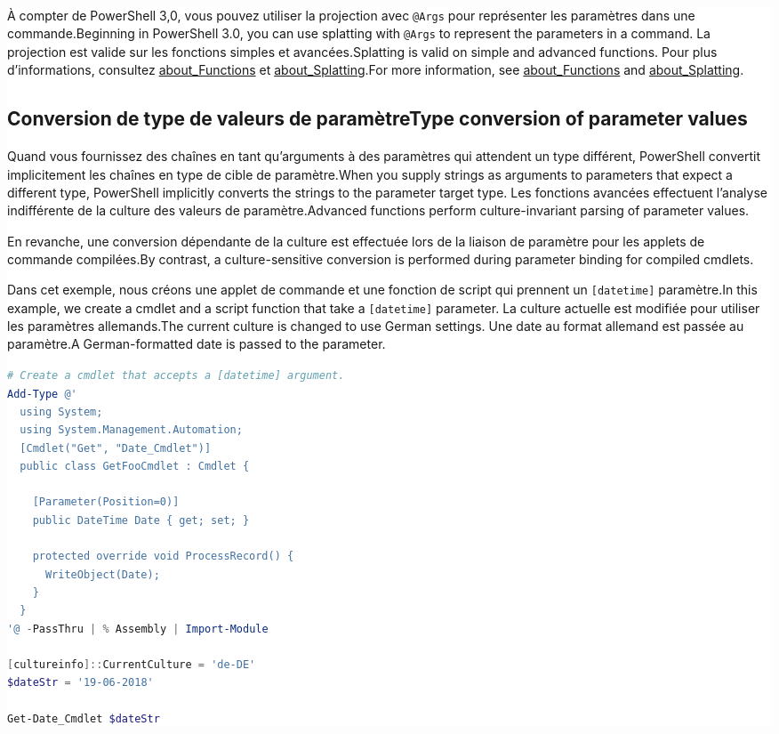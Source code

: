 <span data-ttu-id="880a8-111">À compter de PowerShell 3,0, vous pouvez utiliser la projection avec `@Args` pour représenter les paramètres dans une commande.</span><span class="sxs-lookup"><span data-stu-id="880a8-111">Beginning in PowerShell 3.0, you can use splatting with `@Args` to represent the parameters in a command.</span></span> <span data-ttu-id="880a8-112">La projection est valide sur les fonctions simples et avancées.</span><span class="sxs-lookup"><span data-stu-id="880a8-112">Splatting is valid on simple and advanced functions.</span></span> <span data-ttu-id="880a8-113">Pour plus d’informations, consultez [about_Functions](about_Functions.md) et [about_Splatting](about_Splatting.md).</span><span class="sxs-lookup"><span data-stu-id="880a8-113">For more information, see [about_Functions](about_Functions.md) and [about_Splatting](about_Splatting.md).</span></span>

## <a name="type-conversion-of-parameter-values"></a><span data-ttu-id="880a8-114">Conversion de type de valeurs de paramètre</span><span class="sxs-lookup"><span data-stu-id="880a8-114">Type conversion of parameter values</span></span>

<span data-ttu-id="880a8-115">Quand vous fournissez des chaînes en tant qu’arguments à des paramètres qui attendent un type différent, PowerShell convertit implicitement les chaînes en type de cible de paramètre.</span><span class="sxs-lookup"><span data-stu-id="880a8-115">When you supply strings as arguments to parameters that expect a different type, PowerShell implicitly converts the strings to the parameter target type.</span></span>
<span data-ttu-id="880a8-116">Les fonctions avancées effectuent l’analyse indifférente de la culture des valeurs de paramètre.</span><span class="sxs-lookup"><span data-stu-id="880a8-116">Advanced functions perform culture-invariant parsing of parameter values.</span></span>

<span data-ttu-id="880a8-117">En revanche, une conversion dépendante de la culture est effectuée lors de la liaison de paramètre pour les applets de commande compilées.</span><span class="sxs-lookup"><span data-stu-id="880a8-117">By contrast, a culture-sensitive conversion is performed during parameter binding for compiled cmdlets.</span></span>

<span data-ttu-id="880a8-118">Dans cet exemple, nous créons une applet de commande et une fonction de script qui prennent un `[datetime]` paramètre.</span><span class="sxs-lookup"><span data-stu-id="880a8-118">In this example, we create a cmdlet and a script function that take a `[datetime]` parameter.</span></span> <span data-ttu-id="880a8-119">La culture actuelle est modifiée pour utiliser les paramètres allemands.</span><span class="sxs-lookup"><span data-stu-id="880a8-119">The current culture is changed to use German settings.</span></span>
<span data-ttu-id="880a8-120">Une date au format allemand est passée au paramètre.</span><span class="sxs-lookup"><span data-stu-id="880a8-120">A German-formatted date is passed to the parameter.</span></span>

```powershell
# Create a cmdlet that accepts a [datetime] argument.
Add-Type @'
  using System;
  using System.Management.Automation;
  [Cmdlet("Get", "Date_Cmdlet")]
  public class GetFooCmdlet : Cmdlet {

    [Parameter(Position=0)]
    public DateTime Date { get; set; }

    protected override void ProcessRecord() {
      WriteObject(Date);
    }
  }
'@ -PassThru | % Assembly | Import-Module

[cultureinfo]::CurrentCulture = 'de-DE'
$dateStr = '19-06-2018'

Get-Date_Cmdlet $dateStr
```

